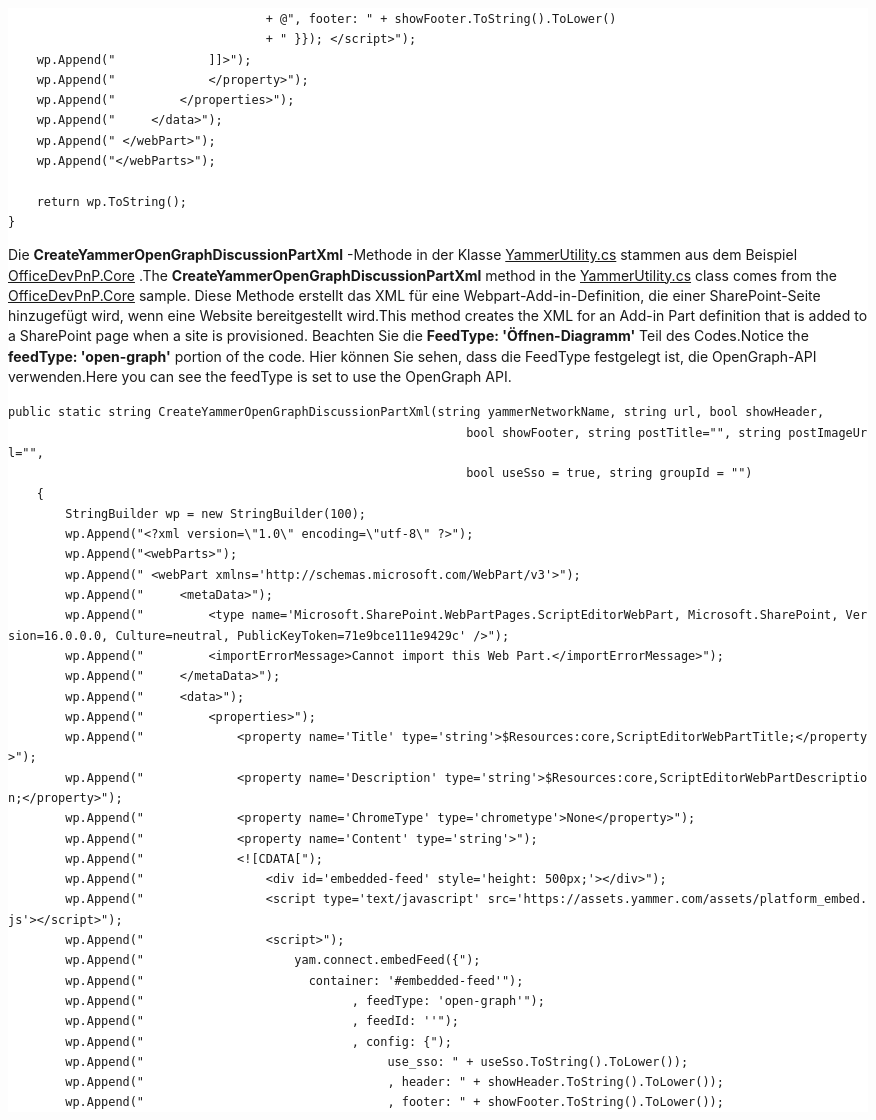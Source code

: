                                         + @", footer: " + showFooter.ToString().ToLower()
                                        + " }}); </script>");
        wp.Append("             ]]>");
        wp.Append("             </property>");
        wp.Append("         </properties>");
        wp.Append("     </data>");
        wp.Append(" </webPart>");
        wp.Append("</webParts>");

        return wp.ToString();
    }

<span data-ttu-id="d6bc3-166">Die **CreateYammerOpenGraphDiscussionPartXml** -Methode in der Klasse [YammerUtility.cs](https://github.com/SharePoint/PnP-Sites-Core/blob/master/Core/OfficeDevPnP.Core/Utilities/YammerUtility.cs) stammen aus dem Beispiel [OfficeDevPnP.Core](https://github.com/SharePoint/PnP-Sites-Core/blob/master/Core/OfficeDevPnP.Core/OfficeDevPnP.Core) .</span><span class="sxs-lookup"><span data-stu-id="d6bc3-166">The **CreateYammerOpenGraphDiscussionPartXml** method in the [YammerUtility.cs](https://github.com/SharePoint/PnP-Sites-Core/blob/master/Core/OfficeDevPnP.Core/Utilities/YammerUtility.cs) class comes from the [OfficeDevPnP.Core](https://github.com/SharePoint/PnP-Sites-Core/blob/master/Core/OfficeDevPnP.Core/OfficeDevPnP.Core) sample.</span></span>  <span data-ttu-id="d6bc3-167">Diese Methode erstellt das XML für eine Webpart-Add-in-Definition, die einer SharePoint-Seite hinzugefügt wird, wenn eine Website bereitgestellt wird.</span><span class="sxs-lookup"><span data-stu-id="d6bc3-167">This method creates the XML for an Add-in Part definition that is added to a SharePoint page when a site is provisioned.</span></span>  <span data-ttu-id="d6bc3-168">Beachten Sie die **FeedType: 'Öffnen-Diagramm'** Teil des Codes.</span><span class="sxs-lookup"><span data-stu-id="d6bc3-168">Notice the **feedType: 'open-graph'** portion of the code.</span></span>  <span data-ttu-id="d6bc3-169">Hier können Sie sehen, dass die FeedType festgelegt ist, die OpenGraph-API verwenden.</span><span class="sxs-lookup"><span data-stu-id="d6bc3-169">Here you can see the feedType is set to use the OpenGraph API.</span></span>

    public static string CreateYammerOpenGraphDiscussionPartXml(string yammerNetworkName, string url, bool showHeader, 
                                                                    bool showFooter, string postTitle="", string postImageUrl="", 
                                                                    bool useSso = true, string groupId = "")
        {
            StringBuilder wp = new StringBuilder(100);
            wp.Append("<?xml version=\"1.0\" encoding=\"utf-8\" ?>");
            wp.Append("<webParts>");
            wp.Append(" <webPart xmlns='http://schemas.microsoft.com/WebPart/v3'>");
            wp.Append("     <metaData>");
            wp.Append("         <type name='Microsoft.SharePoint.WebPartPages.ScriptEditorWebPart, Microsoft.SharePoint, Version=16.0.0.0, Culture=neutral, PublicKeyToken=71e9bce111e9429c' />");
            wp.Append("         <importErrorMessage>Cannot import this Web Part.</importErrorMessage>");
            wp.Append("     </metaData>");
            wp.Append("     <data>");
            wp.Append("         <properties>");
            wp.Append("             <property name='Title' type='string'>$Resources:core,ScriptEditorWebPartTitle;</property>");
            wp.Append("             <property name='Description' type='string'>$Resources:core,ScriptEditorWebPartDescription;</property>");
            wp.Append("             <property name='ChromeType' type='chrometype'>None</property>");
            wp.Append("             <property name='Content' type='string'>");
            wp.Append("             <![CDATA[");
            wp.Append("                 <div id='embedded-feed' style='height: 500px;'></div>");
            wp.Append("                 <script type='text/javascript' src='https://assets.yammer.com/assets/platform_embed.js'></script>");
            wp.Append("                 <script>");
            wp.Append("                     yam.connect.embedFeed({");
            wp.Append("                       container: '#embedded-feed'");
            wp.Append("                             , feedType: 'open-graph'");
            wp.Append("                             , feedId: ''");
            wp.Append("                             , config: {");
            wp.Append("                                  use_sso: " + useSso.ToString().ToLower());
            wp.Append("                                  , header: " + showHeader.ToString().ToLower());
            wp.Append("                                  , footer: " + showFooter.ToString().ToLower());